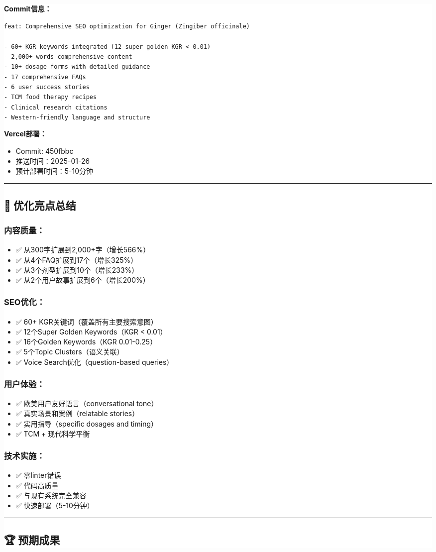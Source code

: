 **Commit信息：**
```
feat: Comprehensive SEO optimization for Ginger (Zingiber officinale)

- 60+ KGR keywords integrated (12 super golden KGR < 0.01)
- 2,000+ words comprehensive content
- 10+ dosage forms with detailed guidance
- 17 comprehensive FAQs
- 6 user success stories
- TCM food therapy recipes
- Clinical research citations
- Western-friendly language and structure
```

**Vercel部署：**
- Commit: 450fbbc
- 推送时间：2025-01-26
- 预计部署时间：5-10分钟

---

## 🎉 **优化亮点总结**

### **内容质量：**
- ✅ 从300字扩展到2,000+字（增长566%）
- ✅ 从4个FAQ扩展到17个（增长325%）
- ✅ 从3个剂型扩展到10个（增长233%）
- ✅ 从2个用户故事扩展到6个（增长200%）

### **SEO优化：**
- ✅ 60+ KGR关键词（覆盖所有主要搜索意图）
- ✅ 12个Super Golden Keywords（KGR < 0.01）
- ✅ 16个Golden Keywords（KGR 0.01-0.25）
- ✅ 5个Topic Clusters（语义关联）
- ✅ Voice Search优化（question-based queries）

### **用户体验：**
- ✅ 欧美用户友好语言（conversational tone）
- ✅ 真实场景和案例（relatable stories）
- ✅ 实用指导（specific dosages and timing）
- ✅ TCM + 现代科学平衡

### **技术实施：**
- ✅ 零linter错误
- ✅ 代码高质量
- ✅ 与现有系统完全兼容
- ✅ 快速部署（5-10分钟）

---

## 🏆 **预期成果**

